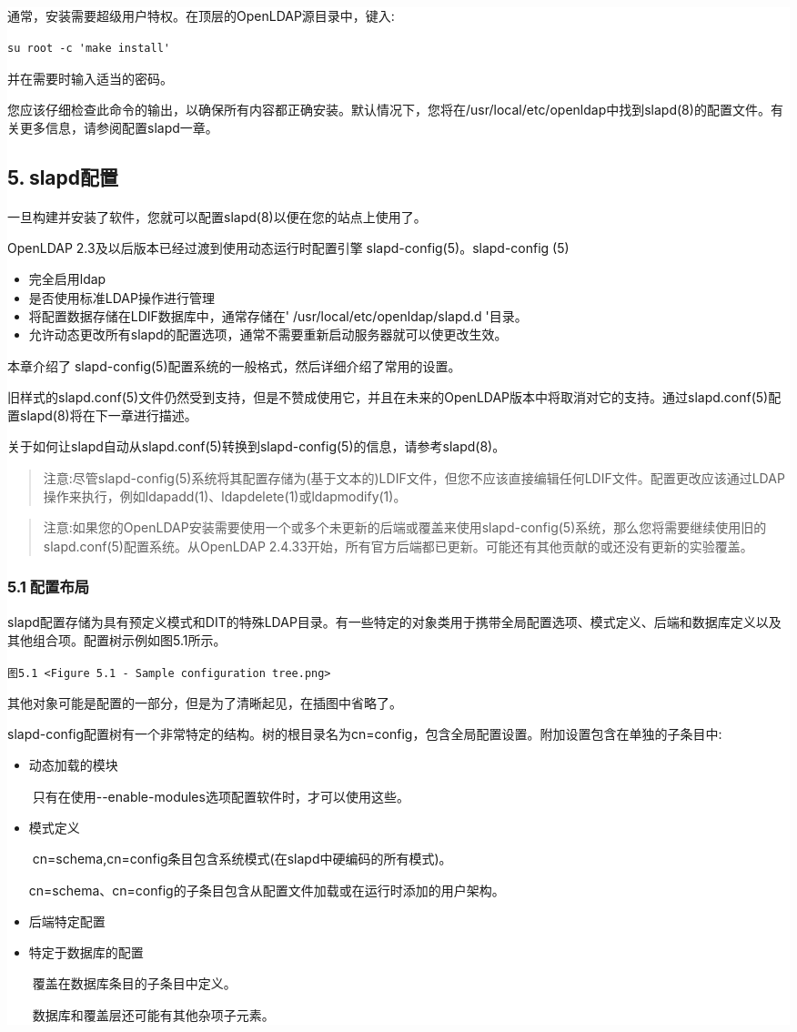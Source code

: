 通常，安装需要超级用户特权。在顶层的OpenLDAP源目录中，键入:

```
su root -c 'make install'
```

并在需要时输入适当的密码。

您应该仔细检查此命令的输出，以确保所有内容都正确安装。默认情况下，您将在/usr/local/etc/openldap中找到slapd(8)的配置文件。有关更多信息，请参阅配置slapd一章。

## 5. slapd配置

一旦构建并安装了软件，您就可以配置slapd(8)以便在您的站点上使用了。

OpenLDAP 2.3及以后版本已经过渡到使用动态运行时配置引擎 slapd-config(5)。slapd-config (5)

- 完全启用ldap
- 是否使用标准LDAP操作进行管理
- 将配置数据存储在LDIF数据库中，通常存储在' /usr/local/etc/openldap/slapd.d '目录。
- 允许动态更改所有slapd的配置选项，通常不需要重新启动服务器就可以使更改生效。

本章介绍了 slapd-config(5)配置系统的一般格式，然后详细介绍了常用的设置。

旧样式的slapd.conf(5)文件仍然受到支持，但是不赞成使用它，并且在未来的OpenLDAP版本中将取消对它的支持。通过slapd.conf(5)配置slapd(8)将在下一章进行描述。

关于如何让slapd自动从slapd.conf(5)转换到slapd-config(5)的信息，请参考slapd(8)。

> 注意:尽管slapd-config(5)系统将其配置存储为(基于文本的)LDIF文件，但您不应该直接编辑任何LDIF文件。配置更改应该通过LDAP操作来执行，例如ldapadd(1)、ldapdelete(1)或ldapmodify(1)。

> 注意:如果您的OpenLDAP安装需要使用一个或多个未更新的后端或覆盖来使用slapd-config(5)系统，那么您将需要继续使用旧的slapd.conf(5)配置系统。从OpenLDAP 2.4.33开始，所有官方后端都已更新。可能还有其他贡献的或还没有更新的实验覆盖。

### 5.1 配置布局

slapd配置存储为具有预定义模式和DIT的特殊LDAP目录。有一些特定的对象类用于携带全局配置选项、模式定义、后端和数据库定义以及其他组合项。配置树示例如图5.1所示。

```
图5.1 <Figure 5.1 - Sample configuration tree.png>
```

其他对象可能是配置的一部分，但是为了清晰起见，在插图中省略了。

slapd-config配置树有一个非常特定的结构。树的根目录名为cn=config，包含全局配置设置。附加设置包含在单独的子条目中:

- 动态加载的模块

  ​	只有在使用--enable-modules选项配置软件时，才可以使用这些。

- 模式定义

  ​	cn=schema,cn=config条目包含系统模式(在slapd中硬编码的所有模式)。

  ​	cn=schema、cn=config的子条目包含从配置文件加载或在运行时添加的用户架构。

- 后端特定配置

- 特定于数据库的配置

  ​	覆盖在数据库条目的子条目中定义。

  ​	数据库和覆盖层还可能有其他杂项子元素。
